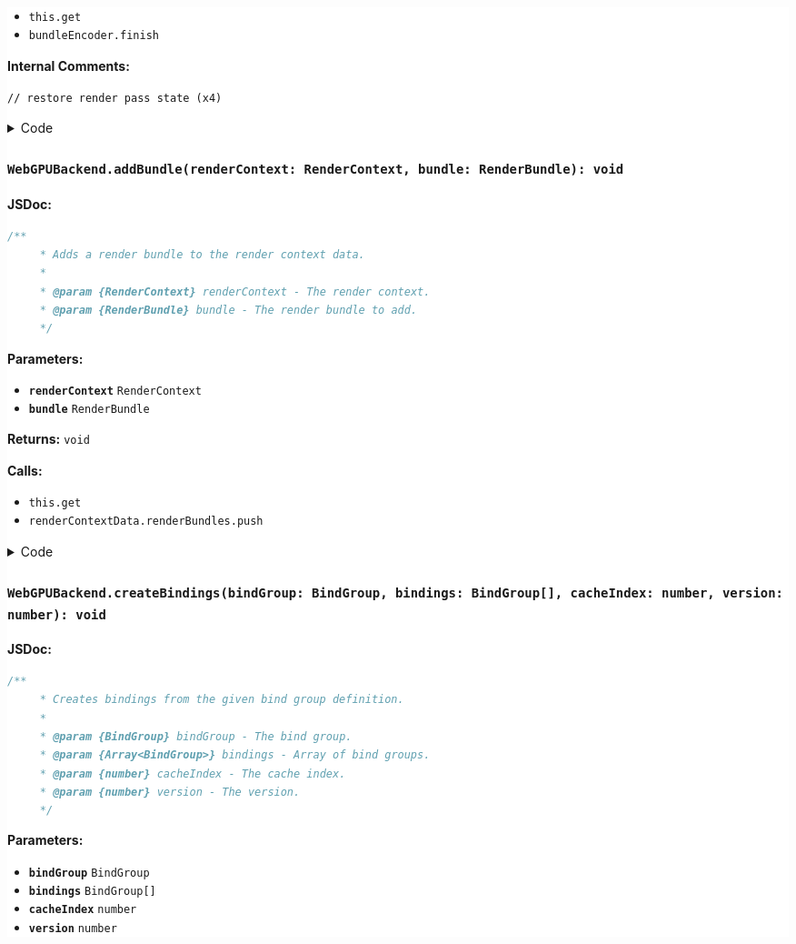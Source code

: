 - `this.get`
- `bundleEncoder.finish`

**Internal Comments:**
```
// restore render pass state (x4)
```

<details><summary>Code</summary></details>

### `WebGPUBackend.addBundle(renderContext: RenderContext, bundle: RenderBundle): void`

**JSDoc:**
```typescript
/**
	 * Adds a render bundle to the render context data.
	 *
	 * @param {RenderContext} renderContext - The render context.
	 * @param {RenderBundle} bundle - The render bundle to add.
	 */
```

**Parameters:**

- **`renderContext`** `RenderContext`
- **`bundle`** `RenderBundle`

**Returns:** `void`

**Calls:**

- `this.get`
- `renderContextData.renderBundles.push`

<details><summary>Code</summary></details>

### `WebGPUBackend.createBindings(bindGroup: BindGroup, bindings: BindGroup[], cacheIndex: number, version: number): void`

**JSDoc:**
```typescript
/**
	 * Creates bindings from the given bind group definition.
	 *
	 * @param {BindGroup} bindGroup - The bind group.
	 * @param {Array<BindGroup>} bindings - Array of bind groups.
	 * @param {number} cacheIndex - The cache index.
	 * @param {number} version - The version.
	 */
```

**Parameters:**

- **`bindGroup`** `BindGroup`
- **`bindings`** `BindGroup[]`
- **`cacheIndex`** `number`
- **`version`** `number`
